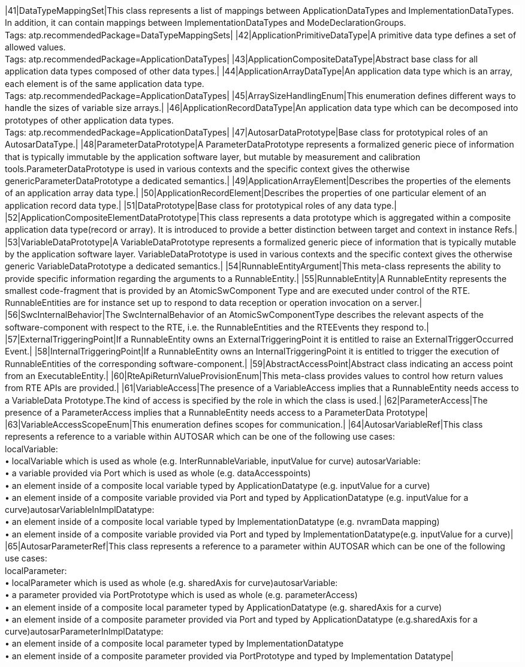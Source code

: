 |41|DataTypeMappingSet|This class represents a list of mappings between ApplicationDataTypes and ImplementationDataTypes.<br>In addition, it can contain mappings between ImplementationDataTypes and ModeDeclarationGroups.<br>Tags: atp.recommendedPackage=DataTypeMappingSets|
|42|ApplicationPrimitiveDataType|A primitive data type defines a set of allowed values.<br>Tags: atp.recommendedPackage=ApplicationDataTypes|
|43|ApplicationCompositeDataType|Abstract base class for all application data types composed of other data types.|
|44|ApplicationArrayDataType|An application data type which is an array, each element is of the same application data type.<br>Tags: atp.recommendedPackage=ApplicationDataTypes|
|45|ArraySizeHandlingEnum|This enumeration defines different ways to handle the sizes of variable size arrays.|
|46|ApplicationRecordDataType|An application data type which can be decomposed into prototypes of other application data types.<br>Tags: atp.recommendedPackage=ApplicationDataTypes|
|47|AutosarDataPrototype|Base class for prototypical roles of an AutosarDataType.|
|48|ParameterDataPrototype|A ParameterDataPrototype represents a formalized generic piece of information that is typically immutable by the application software layer, but mutable by measurement and calibration tools.ParameterDataPrototype is used in various contexts and the specific context gives the otherwise genericParameterDataPrototype a dedicated semantics.|
|49|ApplicationArrayElement|Describes the properties of the elements of an application array data type.|
|50|ApplicationRecordElement|Describes the properties of one particular element of an application record data type.|
|51|DataPrototype|Base class for prototypical roles of any data type.|
|52|ApplicationCompositeElementDataPrototype|This class represents a data prototype which is aggregated within a composite application data type(record or array). It is introduced to provide a better distinction between target and context in instance Refs.|
|53|VariableDataPrototype|A VariableDataPrototype represents a formalized generic piece of information that is typically mutable by the application software layer. VariableDataPrototype is used in various contexts and the specific context gives the otherwise generic VariableDataPrototype a dedicated semantics.|
|54|RunnableEntityArgument|This meta-class represents the ability to provide specific information regarding the arguments to a RunnableEntity.|
|55|RunnableEntity|A RunnableEntity represents the smallest code-fragment that is provided by an AtomicSwComponent Type and are executed under control of the RTE. RunnableEntities are for instance set up to respond to data reception or operation invocation on a server.|
|56|SwcInternalBehavior|The SwcInternalBehavior of an AtomicSwComponentType describes the relevant aspects of the software-component with respect to the RTE, i.e. the RunnableEntities and the RTEEvents they respond to.|
|57|ExternalTriggeringPoint|If a RunnableEntity owns an ExternalTriggeringPoint it is entitled to raise an ExternalTriggerOccurred Event.|
|58|InternalTriggeringPoint|If a RunnableEntity owns an InternalTriggeringPoint it is entitled to trigger the execution of RunnableEntities of the corresponding software-component.|
|59|AbstractAccessPoint|Abstract class indicating an access point from an ExecutableEntity.|
|60|RteApiReturnValueProvisionEnum|This meta-class provides values to control how return values from RTE APIs are provided.|
|61|VariableAccess|The presence of a VariableAccess implies that a RunnableEntity needs access to a VariableData Prototype.The kind of access is specified by the role in which the class is used.|
|62|ParameterAccess|The presence of a ParameterAccess implies that a RunnableEntity needs access to a ParameterData Prototype|
|63|VariableAccessScopeEnum|This enumeration defines scopes for communication.|
|64|AutosarVariableRef|This class represents a reference to a variable within AUTOSAR which can be one of the following use cases:<br>localVariable:<br>• localVariable which is used as whole (e.g. InterRunnableVariable, inputValue for curve) autosarVariable:<br>• a variable provided via Port which is used as whole (e.g. dataAccesspoints)<br>• an element inside of a composite local variable typed by ApplicationDatatype (e.g. inputValue for a curve)<br>• an element inside of a composite variable provided via Port and typed by ApplicationDatatype (e.g. inputValue for a curve)autosarVariableInImplDatatype:<br>• an element inside of a composite local variable typed by ImplementationDatatype (e.g. nvramData mapping)<br>• an element inside of a composite variable provided via Port and typed by ImplementationDatatype(e.g. inputValue for a curve)|
|65|AutosarParameterRef|This class represents a reference to a parameter within AUTOSAR which can be one of the following use cases:<br>localParameter:<br>• localParameter which is used as whole (e.g. sharedAxis for curve)autosarVariable:<br>• a parameter provided via PortPrototype which is used as whole (e.g. parameterAccess)<br>• an element inside of a composite local parameter typed by ApplicationDatatype (e.g. sharedAxis for a curve)<br>• an element inside of a composite parameter provided via Port and typed by ApplicationDatatype (e.g.sharedAxis for a curve)autosarParameterInImplDatatype:<br>• an element inside of a composite local parameter typed by ImplementationDatatype<br>• an element inside of a composite parameter provided via PortPrototype and typed by Implementation Datatype|